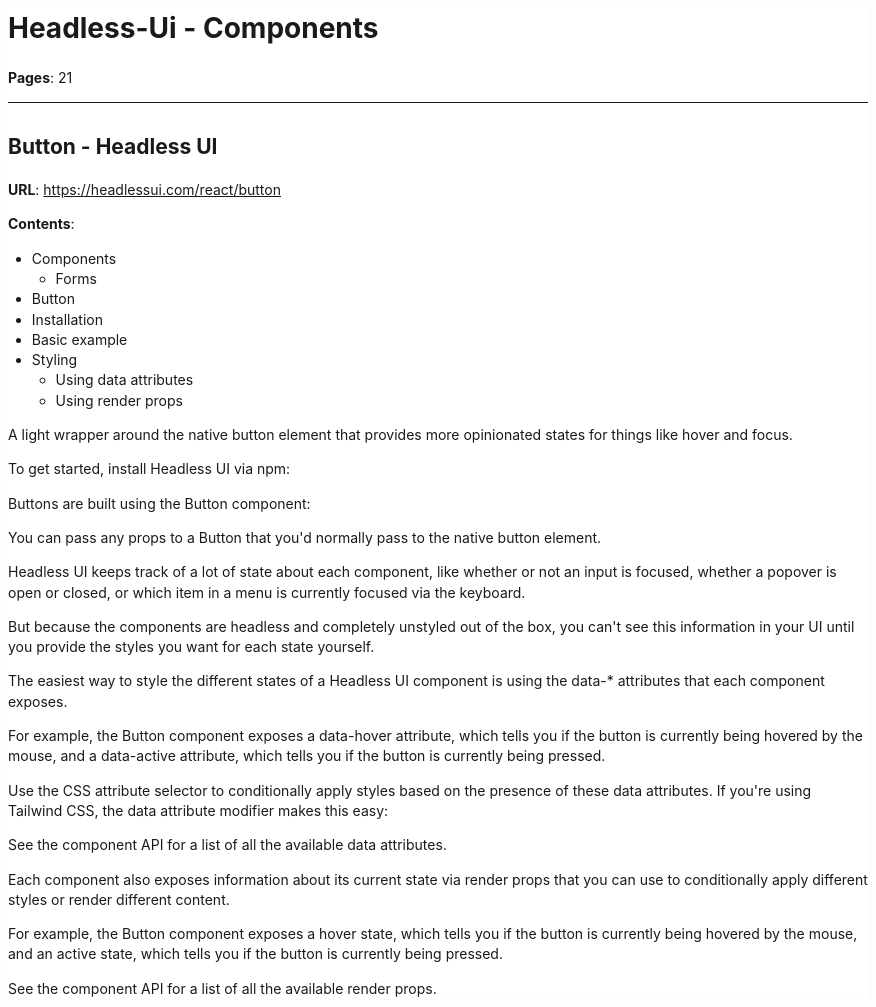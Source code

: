 # Headless-Ui - Components

**Pages**: 21

---

## Button - Headless UI

**URL**: https://headlessui.com/react/button

**Contents**:
- Components
  - Forms
- Button
- Installation
- Basic example
- Styling
  - Using data attributes
  - Using render props

A light wrapper around the native button element that provides more opinionated states for things like hover and focus.

To get started, install Headless UI via npm:

Buttons are built using the Button component:

You can pass any props to a Button that you'd normally pass to the native button element.

Headless UI keeps track of a lot of state about each component, like whether or not an input is focused, whether a popover is open or closed, or which item in a menu is currently focused via the keyboard.

But because the components are headless and completely unstyled out of the box, you can't see this information in your UI until you provide the styles you want for each state yourself.

The easiest way to style the different states of a Headless UI component is using the data-* attributes that each component exposes.

For example, the Button component exposes a data-hover attribute, which tells you if the button is currently being hovered by the mouse, and a data-active attribute, which tells you if the button is currently being pressed.

Use the CSS attribute selector to conditionally apply styles based on the presence of these data attributes. If you're using Tailwind CSS, the data attribute modifier makes this easy:

See the component API for a list of all the available data attributes.

Each component also exposes information about its current state via render props that you can use to conditionally apply different styles or render different content.

For example, the Button component exposes a hover state, which tells you if the button is currently being hovered by the mouse, and an active state, which tells you if the button is currently being pressed.

See the component API for a list of all the available render props.
